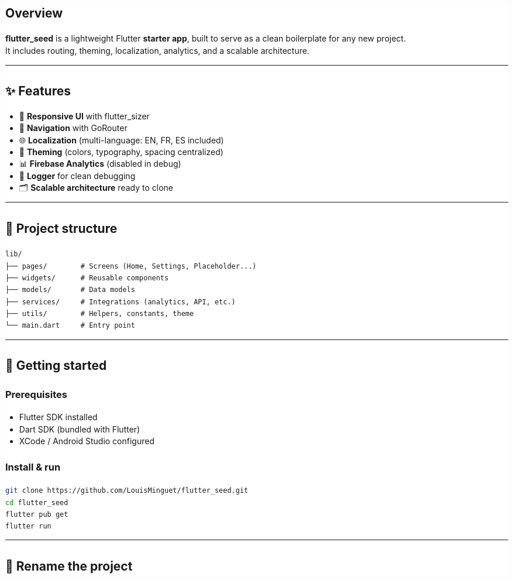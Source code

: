 ## Overview
**flutter_seed** is a lightweight Flutter **starter app**, built to serve as a clean boilerplate for any new project.  
It includes routing, theming, localization, analytics, and a scalable architecture.

---

## ✨ Features
- 📱 **Responsive UI** with flutter_sizer
- 🧭 **Navigation** with GoRouter
- 🌐 **Localization** (multi-language: EN, FR, ES included)
- 🎨 **Theming** (colors, typography, spacing centralized)
- 📊 **Firebase Analytics** (disabled in debug)
- 📝 **Logger** for clean debugging
- 🗂️ **Scalable architecture** ready to clone

---

## 📂 Project structure
```text
lib/
├── pages/        # Screens (Home, Settings, Placeholder...)
├── widgets/      # Reusable components
├── models/       # Data models
├── services/     # Integrations (analytics, API, etc.)
├── utils/        # Helpers, constants, theme
└── main.dart     # Entry point
```

---

## 🚀 Getting started

### Prerequisites
- Flutter SDK installed
- Dart SDK (bundled with Flutter)
- XCode / Android Studio configured

### Install & run
```bash
git clone https://github.com/LouisMinguet/flutter_seed.git
cd flutter_seed
flutter pub get
flutter run
```

---

## 🔄 Rename the project
